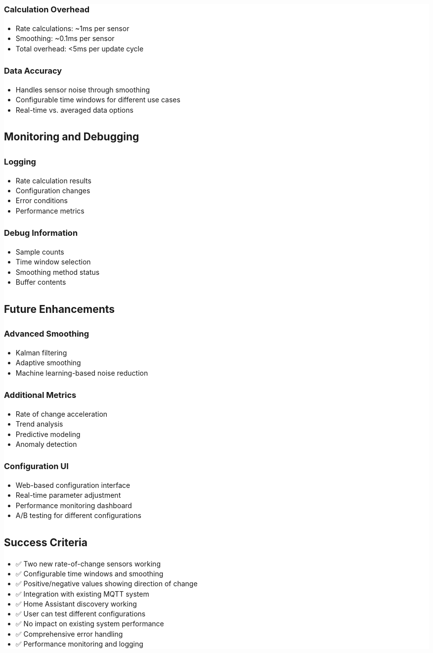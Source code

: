 ### **Calculation Overhead**
- Rate calculations: ~1ms per sensor
- Smoothing: ~0.1ms per sensor
- Total overhead: <5ms per update cycle

### **Data Accuracy**
- Handles sensor noise through smoothing
- Configurable time windows for different use cases
- Real-time vs. averaged data options

## **Monitoring and Debugging**

### **Logging**
- Rate calculation results
- Configuration changes
- Error conditions
- Performance metrics

### **Debug Information**
- Sample counts
- Time window selection
- Smoothing method status
- Buffer contents

## **Future Enhancements**

### **Advanced Smoothing**
- Kalman filtering
- Adaptive smoothing
- Machine learning-based noise reduction

### **Additional Metrics**
- Rate of change acceleration
- Trend analysis
- Predictive modeling
- Anomaly detection

### **Configuration UI**
- Web-based configuration interface
- Real-time parameter adjustment
- Performance monitoring dashboard
- A/B testing for different configurations

## **Success Criteria**

- ✅ Two new rate-of-change sensors working
- ✅ Configurable time windows and smoothing
- ✅ Positive/negative values showing direction of change
- ✅ Integration with existing MQTT system
- ✅ Home Assistant discovery working
- ✅ User can test different configurations
- ✅ No impact on existing system performance
- ✅ Comprehensive error handling
- ✅ Performance monitoring and logging
